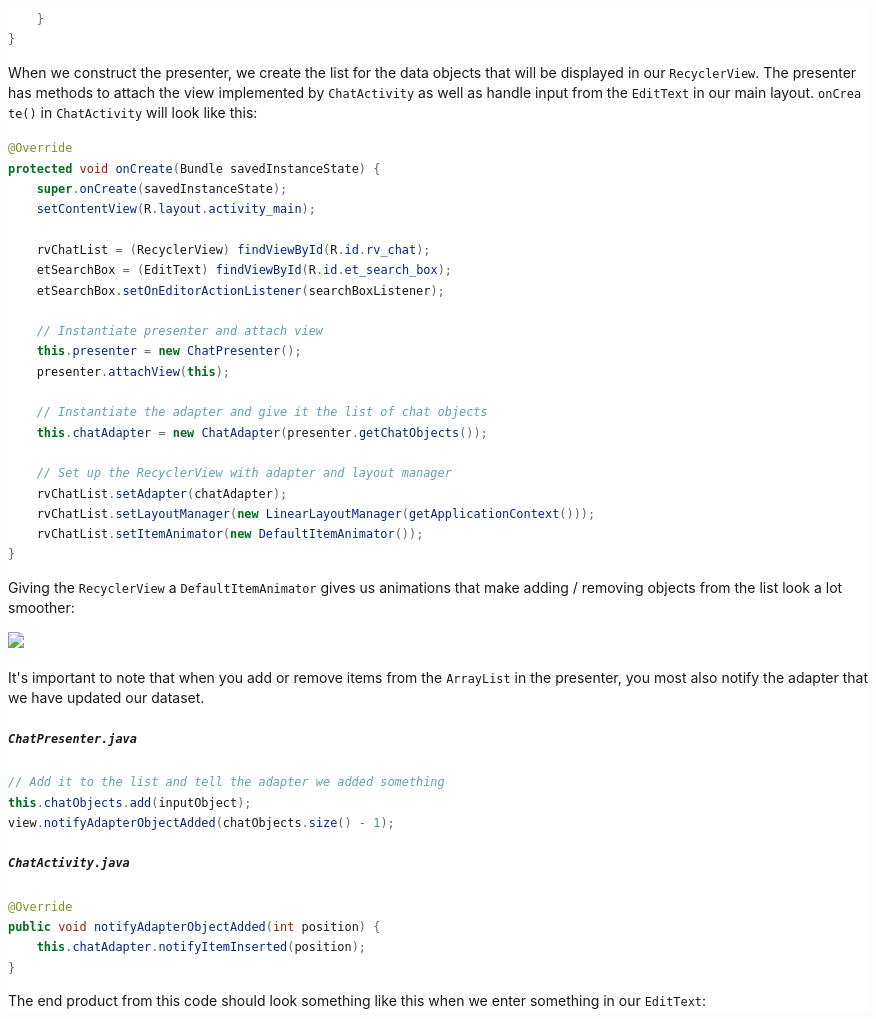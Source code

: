 ```java
    }
}
```

When we construct the presenter, we create the list for the data objects that will be displayed in our ``RecyclerView``.  The presenter has methods to attach the view implemented by ``ChatActivity`` as well as handle input from the ``EditText`` in our main layout.  ``onCreate()`` in ``ChatActivity`` will look like this:

```java
@Override
protected void onCreate(Bundle savedInstanceState) {
    super.onCreate(savedInstanceState);
    setContentView(R.layout.activity_main);

    rvChatList = (RecyclerView) findViewById(R.id.rv_chat);
    etSearchBox = (EditText) findViewById(R.id.et_search_box);
    etSearchBox.setOnEditorActionListener(searchBoxListener);

    // Instantiate presenter and attach view
    this.presenter = new ChatPresenter();
    presenter.attachView(this);

    // Instantiate the adapter and give it the list of chat objects
    this.chatAdapter = new ChatAdapter(presenter.getChatObjects());

    // Set up the RecyclerView with adapter and layout manager
    rvChatList.setAdapter(chatAdapter);
    rvChatList.setLayoutManager(new LinearLayoutManager(getApplicationContext()));
    rvChatList.setItemAnimator(new DefaultItemAnimator());
}
```  

Giving the ``RecyclerView`` a ``DefaultItemAnimator`` gives us animations that make adding / removing objects from the list look a lot smoother:

![](http://i.imgur.com/IllzZDx.gif)

It's important to note that when you add or remove items from the ``ArrayList`` in the presenter, you most also notify the adapter that we have updated our dataset.  

##### ``ChatPresenter.java``
```java
// Add it to the list and tell the adapter we added something
this.chatObjects.add(inputObject);
view.notifyAdapterObjectAdded(chatObjects.size() - 1);
```
##### ``ChatActivity.java``
```java
@Override
public void notifyAdapterObjectAdded(int position) {
    this.chatAdapter.notifyItemInserted(position);
}
```
The end product from this code should look something like this when we enter something in our ``EditText``:
